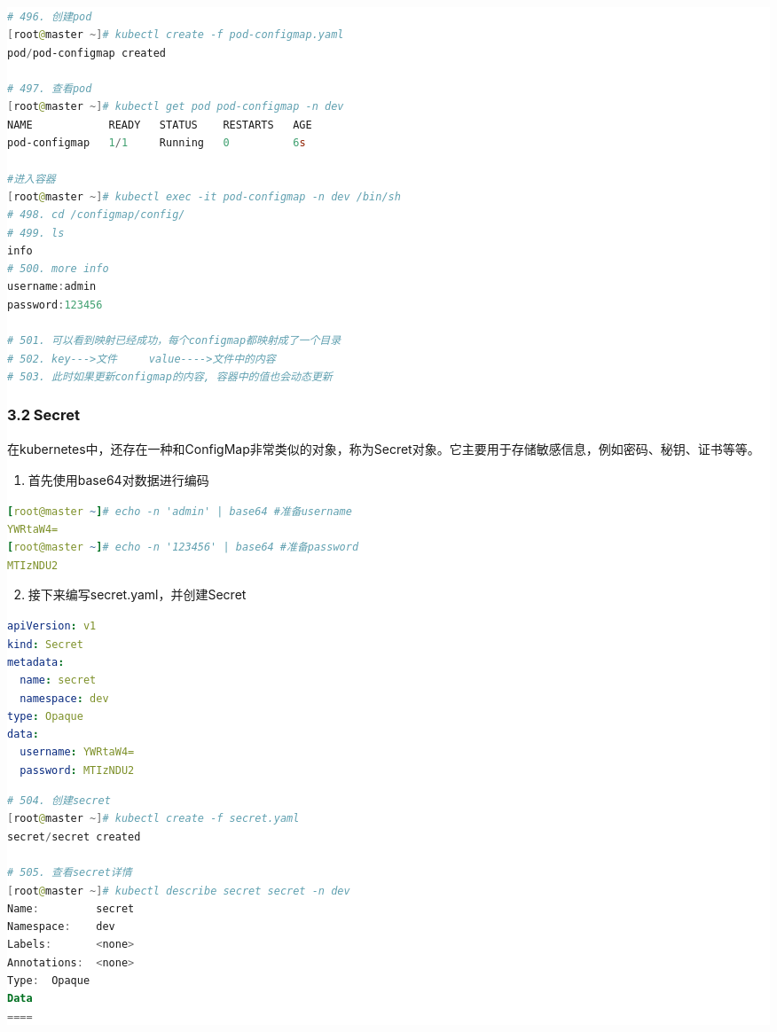 ```powershell
# 496. 创建pod
[root@master ~]# kubectl create -f pod-configmap.yaml
pod/pod-configmap created

# 497. 查看pod
[root@master ~]# kubectl get pod pod-configmap -n dev
NAME            READY   STATUS    RESTARTS   AGE
pod-configmap   1/1     Running   0          6s

#进入容器
[root@master ~]# kubectl exec -it pod-configmap -n dev /bin/sh
# 498. cd /configmap/config/
# 499. ls
info
# 500. more info
username:admin
password:123456

# 501. 可以看到映射已经成功，每个configmap都映射成了一个目录
# 502. key--->文件     value---->文件中的内容
# 503. 此时如果更新configmap的内容, 容器中的值也会动态更新
```



### 3.2 Secret
在kubernetes中，还存在一种和ConfigMap非常类似的对象，称为Secret对象。它主要用于存储敏感信息，例如密码、秘钥、证书等等。



1. 首先使用base64对数据进行编码

```yaml
[root@master ~]# echo -n 'admin' | base64 #准备username
YWRtaW4=
[root@master ~]# echo -n '123456' | base64 #准备password
MTIzNDU2
```



2. 接下来编写secret.yaml，并创建Secret

```yaml
apiVersion: v1
kind: Secret
metadata:
  name: secret
  namespace: dev
type: Opaque
data:
  username: YWRtaW4=
  password: MTIzNDU2
```

```powershell
# 504. 创建secret
[root@master ~]# kubectl create -f secret.yaml
secret/secret created

# 505. 查看secret详情
[root@master ~]# kubectl describe secret secret -n dev
Name:         secret
Namespace:    dev
Labels:       <none>
Annotations:  <none>
Type:  Opaque
Data
====
```